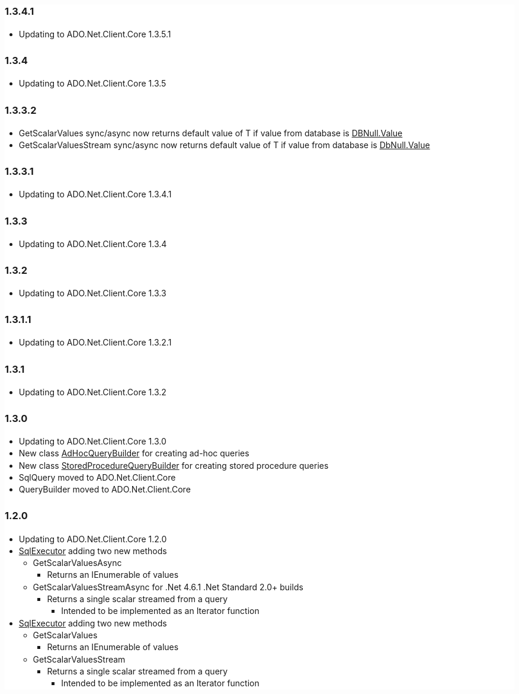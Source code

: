### 1.3.4.1

* Updating to ADO.Net.Client.Core 1.3.5.1

### 1.3.4

* Updating to ADO.Net.Client.Core 1.3.5

### 1.3.3.2

* GetScalarValues sync/async now returns default value of T if value from database is [DBNull.Value](https://docs.microsoft.com/en-us/dotnet/api/system.dbnull.value?view=netcore-3.1)
* GetScalarValuesStream sync/async now returns default value of T if value from database is [DbNull.Value](https://docs.microsoft.com/en-us/dotnet/api/system.dbnull.value?view=netcore-3.1)
 
### 1.3.3.1

* Updating to ADO.Net.Client.Core 1.3.4.1

### 1.3.3

* Updating to ADO.Net.Client.Core 1.3.4

### 1.3.2

* Updating to ADO.Net.Client.Core 1.3.3

### 1.3.1.1

* Updating to ADO.Net.Client.Core 1.3.2.1

### 1.3.1

* Updating to ADO.Net.Client.Core 1.3.2

### 1.3.0

* Updating to ADO.Net.Client.Core 1.3.0
* New class [AdHocQueryBuilder](https://github.com/rgarrison12345/ADO.Net.Client/blob/master/src/ADO.Net.Client.Implementation/AdHocQueryBuilder.cs) for creating ad-hoc queries
* New class [StoredProcedureQueryBuilder](https://github.com/rgarrison12345/ADO.Net.Client/blob/master/src/ADO.Net.Client.Implementation/StoredProcedureQueryBuilder.cs) for creating stored procedure queries
* SqlQuery moved to ADO.Net.Client.Core
* QueryBuilder moved to ADO.Net.Client.Core
 
### 1.2.0

* Updating to ADO.Net.Client.Core 1.2.0
* [SqlExecutor](https://github.com/rgarrison12345/ADO.Net.Client/blob/master/src/ADO.Net.Client.Implementation/SqlExecutorAsync.cs) adding two new methods
  * GetScalarValuesAsync
    * Returns an IEnumerable of values
  * GetScalarValuesStreamAsync for .Net 4.6.1 .Net Standard 2.0+ builds
    * Returns a single scalar streamed from a query
      * Intended to be implemented as an Iterator function
* [SqlExecutor](https://github.com/rgarrison12345/ADO.Net.Client/blob/master/src/ADO.Net.Client.Implementation/SqlExecutorSync.cs) adding two new methods
  * GetScalarValues
    * Returns an IEnumerable of values
  * GetScalarValuesStream
    * Returns a single scalar streamed from a query
      * Intended to be implemented as an Iterator function

